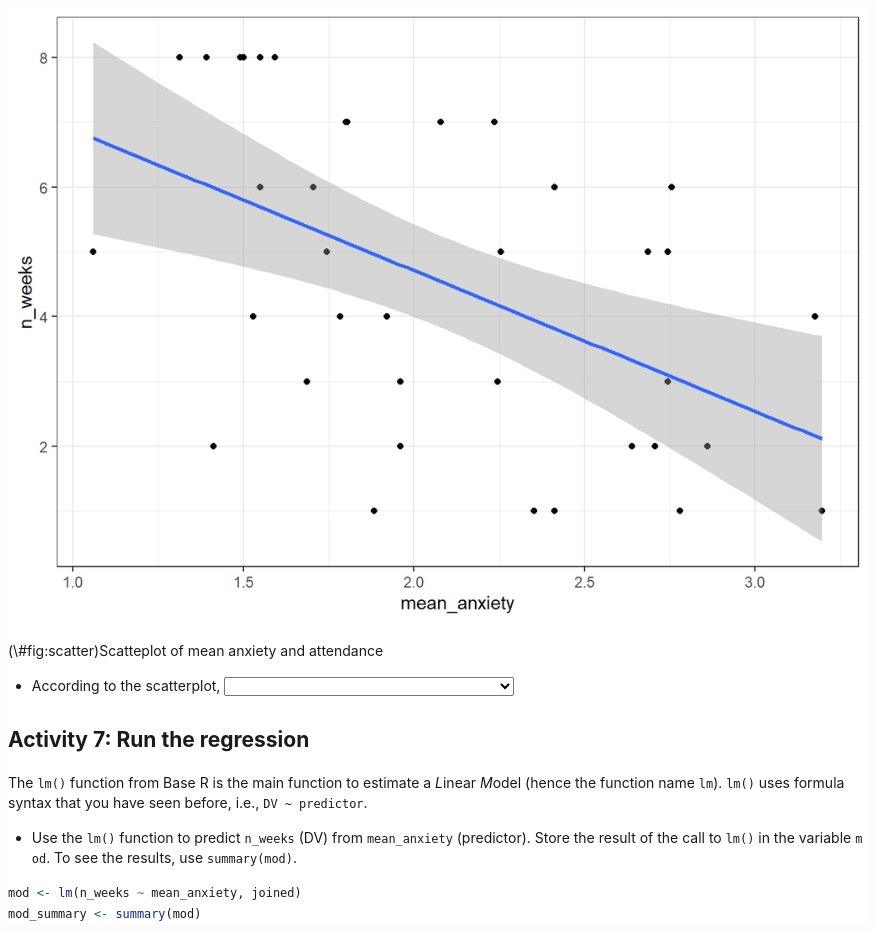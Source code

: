 <img src="16-regression_files/figure-html/scatter-1.png" alt="Scatteplot of mean anxiety and attendance" width="100%" />
<p class="caption">(\#fig:scatter)Scatteplot of mean anxiety and attendance</p>
</div>

* According to the scatterplot, <select class='solveme' data-answer='["as anxiety increases, engagement decreases"]'> <option></option> <option>there is no apparent relationship</option> <option>as anxiety increases, engagement decreases</option> <option>as anxiety increases, engagement increases</option></select>


## Activity 7: Run the regression

The `lm()` function from Base R is the main function to estimate a *L*inear *M*odel (hence the function name `lm`). `lm()` uses formula syntax that you have seen before, i.e., `DV ~ predictor`.  

* Use the `lm()` function to predict `n_weeks` (DV) from `mean_anxiety` (predictor).  Store the result of the call to `lm()` in the variable `mod`.  To see the results, use `summary(mod)`.



```r
mod <- lm(n_weeks ~ mean_anxiety, joined)
mod_summary <- summary(mod)
```
